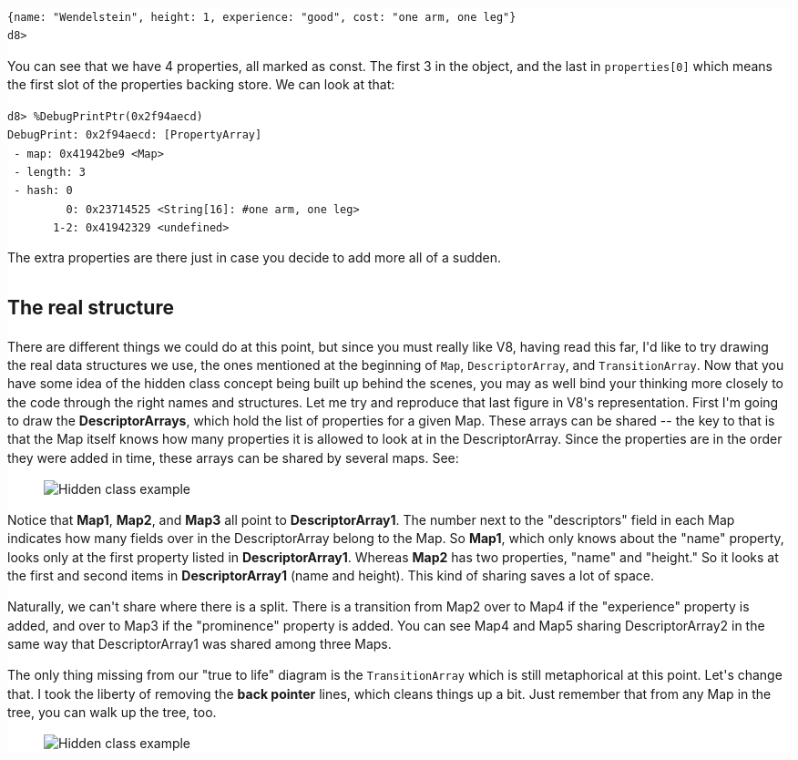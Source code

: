 ```
{name: "Wendelstein", height: 1, experience: "good", cost: "one arm, one leg"}
d8>
```

You can see that we have 4 properties, all marked as const. The first 3 in the object, and the last in `properties[0]` which means the first slot of the properties backing store. We can look at that:

```
d8> %DebugPrintPtr(0x2f94aecd)
DebugPrint: 0x2f94aecd: [PropertyArray]
 - map: 0x41942be9 <Map>
 - length: 3
 - hash: 0
         0: 0x23714525 <String[16]: #one arm, one leg>
       1-2: 0x41942329 <undefined>
```

The extra properties are there just in case you decide to add more all of a sudden.

## The real structure

There are different things we could do at this point, but since you must really like V8, having read this far, I'd like to try drawing the real data structures we use, the ones mentioned at the beginning of `Map`, `DescriptorArray`, and `TransitionArray`. Now that you have some idea of the hidden class concept being built up behind the scenes, you may as well bind your thinking more closely to the code through the right names and structures. Let me try and reproduce that last figure in V8's representation. First I'm going to draw the **DescriptorArrays**, which hold the list of properties for a given Map. These arrays can be shared -- the key to that is that the Map itself knows how many properties it is allowed to look at in the DescriptorArray. Since the properties are in the order they were added in time, these arrays can be shared by several maps. See:

<figure>
  <img src="/_img/docs/hidden-classes/drawing-four.svg" width="600" height="480" alt="Hidden class example" loading="lazy">
</figure>

Notice that **Map1**, **Map2**, and **Map3** all point to **DescriptorArray1**. The number next to the "descriptors" field in each Map indicates how many fields over in the DescriptorArray belong to the Map. So **Map1**, which only knows about the "name" property, looks only at the first property listed in **DescriptorArray1**. Whereas **Map2** has two properties, "name" and "height." So it looks at the first and second items in **DescriptorArray1** (name and height). This kind of sharing saves a lot of space.

Naturally, we can't share where there is a split. There is a transition from Map2 over to Map4 if the "experience" property is added, and over to Map3 if the "prominence" property is added. You can see Map4 and Map5 sharing DescriptorArray2 in the same way that DescriptorArray1 was shared among three Maps.

The only thing missing from our "true to life" diagram is the `TransitionArray` which is still metaphorical at this point. Let's change that. I took the liberty of removing the **back pointer** lines, which cleans things up a bit. Just remember that from any Map in the tree, you can walk up the tree, too.

<figure>
  <img src="/_img/docs/hidden-classes/drawing-five.svg" width="600" height="480" alt="Hidden class example" loading="lazy">
</figure>
